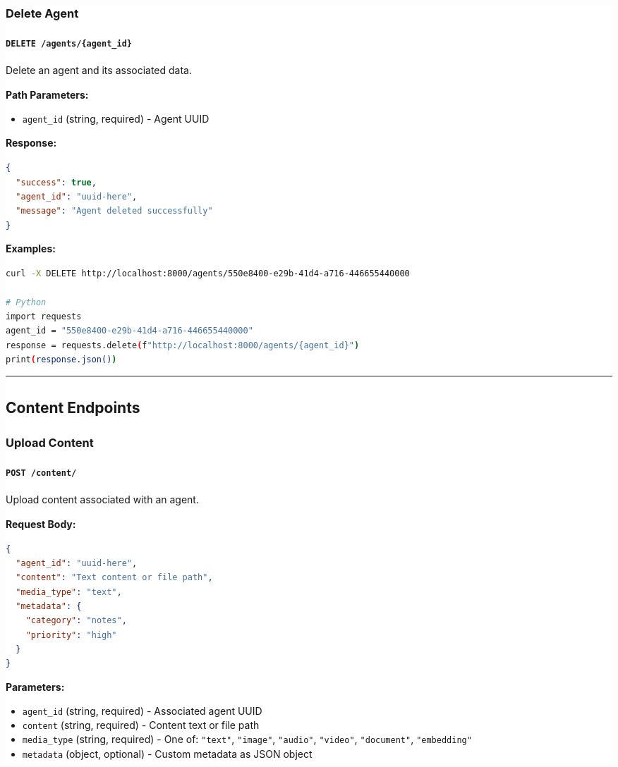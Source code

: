 ### Delete Agent

#### `DELETE /agents/{agent_id}`

Delete an agent and its associated data.

**Path Parameters:**
- `agent_id` (string, required) - Agent UUID

**Response:**
```json
{
  "success": true,
  "agent_id": "uuid-here",
  "message": "Agent deleted successfully"
}
```

**Examples:**
```bash
curl -X DELETE http://localhost:8000/agents/550e8400-e29b-41d4-a716-446655440000

# Python
import requests
agent_id = "550e8400-e29b-41d4-a716-446655440000"
response = requests.delete(f"http://localhost:8000/agents/{agent_id}")
print(response.json())
```

---

## Content Endpoints

### Upload Content

#### `POST /content/`

Upload content associated with an agent.

**Request Body:**
```json
{
  "agent_id": "uuid-here",
  "content": "Text content or file path",
  "media_type": "text",
  "metadata": {
    "category": "notes",
    "priority": "high"
  }
}
```

**Parameters:**
- `agent_id` (string, required) - Associated agent UUID
- `content` (string, required) - Content text or file path
- `media_type` (string, required) - One of: `"text"`, `"image"`, `"audio"`, `"video"`, `"document"`, `"embedding"`
- `metadata` (object, optional) - Custom metadata as JSON object
